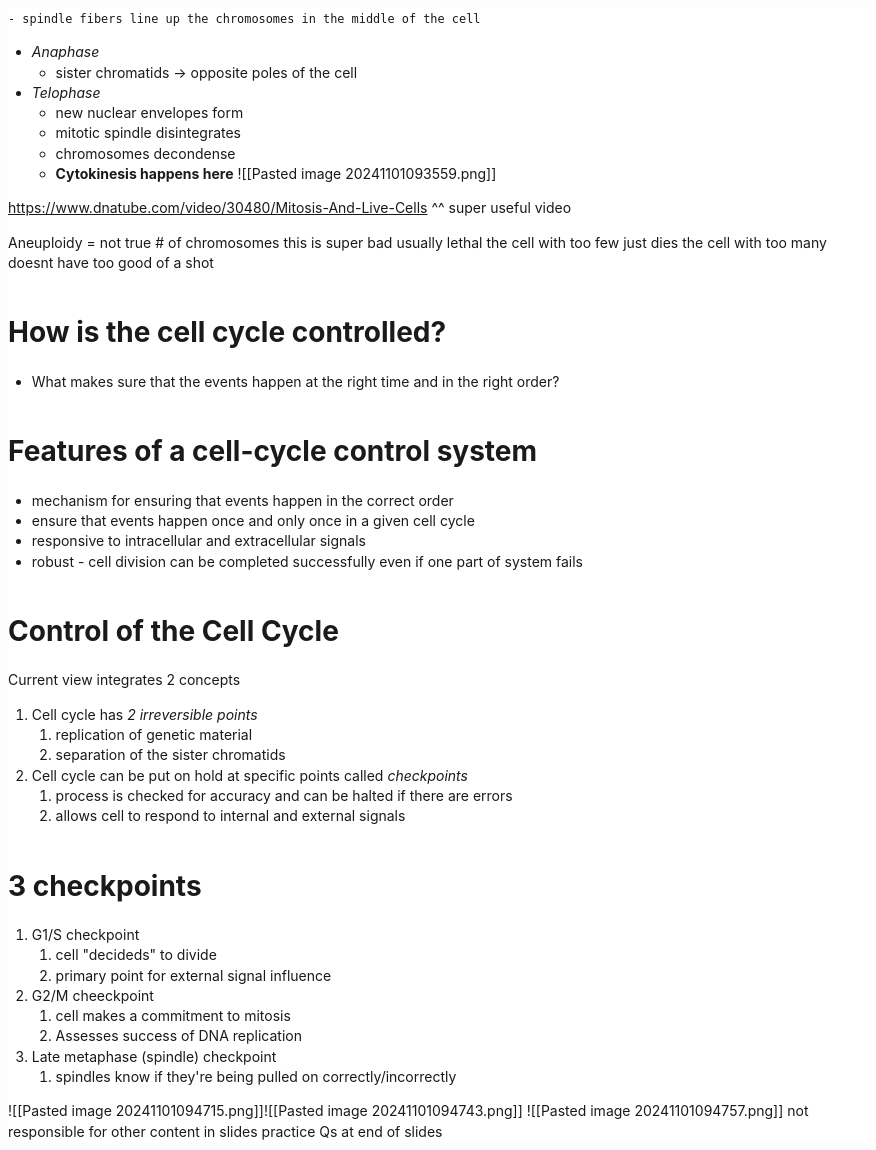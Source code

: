 	- spindle fibers line up the chromosomes in the middle of the cell
- *Anaphase*
	- sister chromatids -> opposite poles of the cell
- *Telophase*
	- new nuclear envelopes form
	- mitotic spindle disintegrates
	- chromosomes decondense
	- **Cytokinesis happens here**
![[Pasted image 20241101093559.png]]

https://www.dnatube.com/video/30480/Mitosis-And-Live-Cells
^^ super useful video

<iframe width="560" height="315" src="https://www.youtube.com/embed/m73i1Zk8EA0?si=TAkk-gQNrish8mIy" title="YouTube video player" frameborder="0" allow="accelerometer; autoplay; clipboard-write; encrypted-media; gyroscope; picture-in-picture; web-share" referrerpolicy="strict-origin-when-cross-origin" allowfullscreen></iframe>
Aneuploidy = not true # of chromosomes
	this is super bad
	usually lethal
	the cell with too few just dies
	the cell with too many doesnt have too good of a shot

# How is the cell cycle controlled?
- What makes sure that the events happen at the right time and in the right order?

# Features of a cell-cycle control system
- mechanism for ensuring that events happen in the correct order
- ensure that events happen once and only once in a given cell cycle
- responsive to intracellular and extracellular signals
- robust - cell division can be completed successfully even if one part of system fails

# Control of the Cell Cycle
Current view integrates 2 concepts
1. Cell cycle has *2 irreversible points*
	1. replication of genetic material
	2. separation of the sister chromatids
2. Cell cycle can be put on hold at specific points called *checkpoints*
	1. process is checked for accuracy and can be halted if there are errors
	2. allows cell to respond to internal and external signals

# 3 checkpoints
1. G1/S checkpoint
	1. cell "decideds" to divide
	2. primary point for external signal influence
2. G2/M cheeckpoint
	1. cell makes a commitment to mitosis
	2. Assesses success of DNA replication
3. Late metaphase (spindle) checkpoint
	1. spindles know if they're being pulled on correctly/incorrectly

![[Pasted image 20241101094715.png]]![[Pasted image 20241101094743.png]]
![[Pasted image 20241101094757.png]]
not responsible for other content in slides
practice Qs at end of slides

